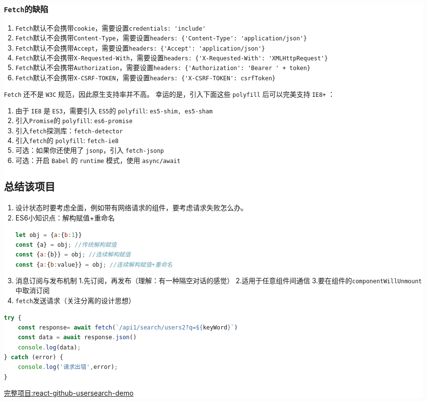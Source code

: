 ### `Fetch`的缺陷

1. `Fetch`默认不会携带`cookie`，需要设置`credentials: 'include'`
2. `Fetch`默认不会携带`Content-Type`，需要设置`headers: {'Content-Type': 'application/json'}`
3. `Fetch`默认不会携带`Accept`，需要设置`headers: {'Accept': 'application/json'}`
4. `Fetch`默认不会携带`X-Requested-With`，需要设置`headers: {'X-Requested-With': 'XMLHttpRequest'}`
5. `Fetch`默认不会携带`Authorization`，需要设置`headers: {'Authorization': 'Bearer ' + token}`
6. `Fetch`默认不会携带`X-CSRF-TOKEN`，需要设置`headers: {'X-CSRF-TOKEN': csrfToken}`

`Fetch` 还不是 `W3C` 规范，因此原生支持率并不高。
幸运的是，引入下面这些 `polyfill` 后可以完美支持 `IE8+` ：
1. 由于 `IE8` 是 `ES3`，需要引入 `ES5`的 `polyfill`: `es5-shim, es5-sham`
2. 引入`Promise`的 `polyfill`: `es6-promise`
3. 引入`fetch`探测库：`fetch-detector`
4. 引入`fetch`的 `polyfill`: `fetch-ie8`
5. 可选：如果你还使用了 `jsonp`，引入 `fetch-jsonp`
6. 可选：开启 `Babel` 的 `runtime` 模式，使用 `async/await`

## 总结该项目
1. 设计状态时要考虑全面，例如带有网络请求的组件，要考虑请求失败怎么办。
2. ES6小知识点：解构赋值+重命名
    ```js
    let obj = {a:{b:1}}
    const {a} = obj; //传统解构赋值
    const {a:{b}} = obj; //连续解构赋值
    const {a:{b:value}} = obj; //连续解构赋值+重命名
    ```
3. 消息订阅与发布机制
    1.先订阅，再发布（理解：有一种隔空对话的感觉）
    2.适用于任意组件间通信
    3.要在组件的`componentWillUnmount`中取消订阅
4. `fetch`发送请求（关注分离的设计思想）
```js
try {
    const response= await fetch(`/api1/search/users2?q=${keyWord}`)
    const data = await response.json()
    console.log(data);
} catch (error) {
    console.log('请求出错',error);
}
```

[完整项目:react-github-usersearch-demo](https://github.com/Fancy911/ReactCli-GithubUserSearch/tree/main/%E6%B6%88%E6%81%AF%E5%8F%91%E5%B8%83%E8%AE%A2%E9%98%85%E7%89%88%E6%9C%AC)
